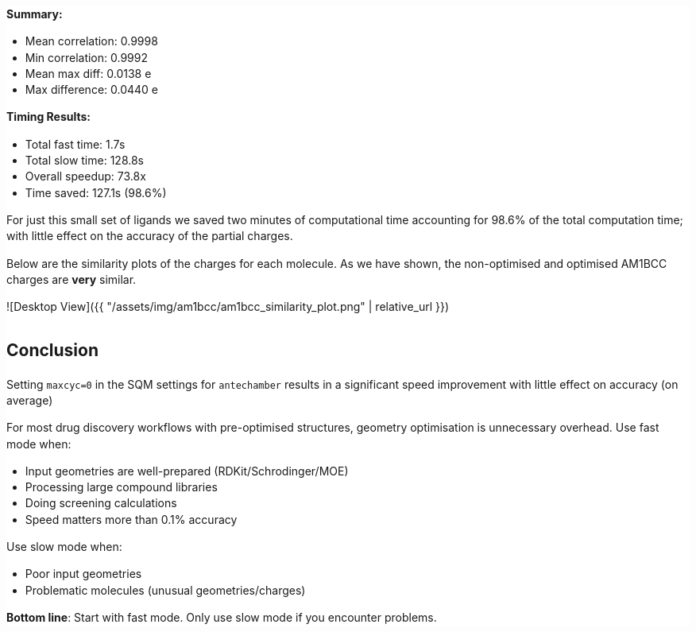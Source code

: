 **Summary:**
- Mean correlation: 0.9998
- Min correlation:  0.9992
- Mean max diff:    0.0138 e
- Max difference:   0.0440 e

**Timing Results:**
- Total fast time:  1.7s
- Total slow time:  128.8s
- Overall speedup:  73.8x
- Time saved:       127.1s (98.6%)

For just this small set of ligands we saved two minutes of computational time accounting for 98.6% of the total computation time; with little effect on the accuracy of the partial charges.

Below are the similarity plots of the charges for each molecule. As we have shown, the non-optimised and optimised AM1BCC charges are **very** similar.

![Desktop View]({{ "/assets/img/am1bcc/am1bcc_similarity_plot.png" | relative_url }})

## Conclusion

Setting `maxcyc=0` in the SQM settings for `antechamber` results in a significant speed improvement with little effect on accuracy (on average)

For most drug discovery workflows with pre-optimised structures, geometry optimisation is unnecessary overhead. Use fast mode when:

- Input geometries are well-prepared (RDKit/Schrodinger/MOE)
- Processing large compound libraries
- Doing screening calculations
- Speed matters more than 0.1% accuracy

Use slow mode when:

- Poor input geometries
- Problematic molecules (unusual geometries/charges)

**Bottom line**: Start with fast mode. Only use slow mode if you encounter problems.